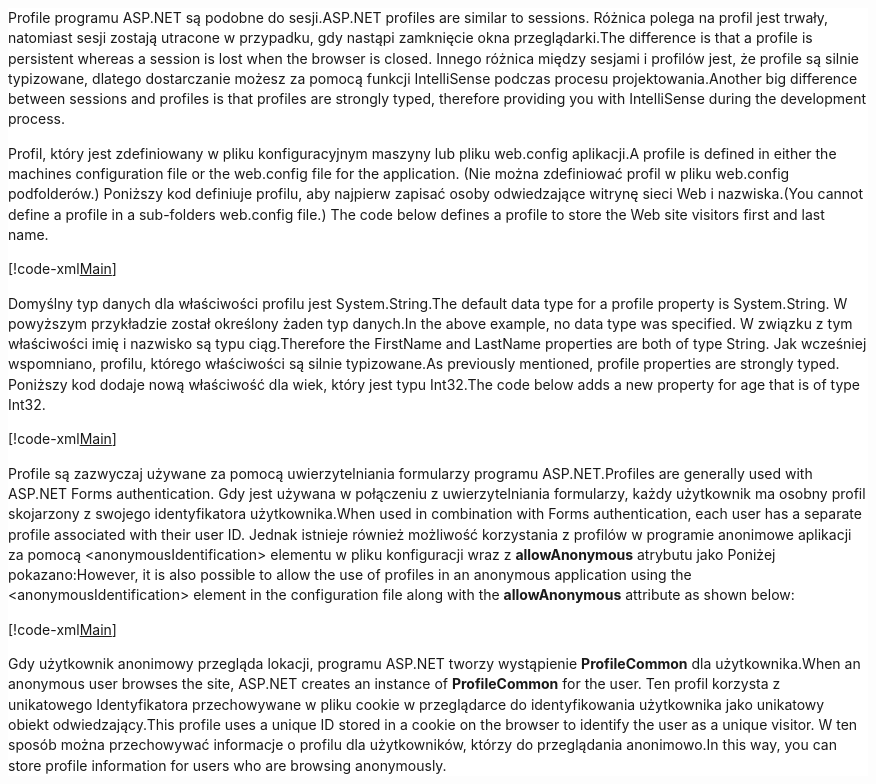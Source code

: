 <span data-ttu-id="df93d-112">Profile programu ASP.NET są podobne do sesji.</span><span class="sxs-lookup"><span data-stu-id="df93d-112">ASP.NET profiles are similar to sessions.</span></span> <span data-ttu-id="df93d-113">Różnica polega na profil jest trwały, natomiast sesji zostają utracone w przypadku, gdy nastąpi zamknięcie okna przeglądarki.</span><span class="sxs-lookup"><span data-stu-id="df93d-113">The difference is that a profile is persistent whereas a session is lost when the browser is closed.</span></span> <span data-ttu-id="df93d-114">Innego różnica między sesjami i profilów jest, że profile są silnie typizowane, dlatego dostarczanie możesz za pomocą funkcji IntelliSense podczas procesu projektowania.</span><span class="sxs-lookup"><span data-stu-id="df93d-114">Another big difference between sessions and profiles is that profiles are strongly typed, therefore providing you with IntelliSense during the development process.</span></span>

<span data-ttu-id="df93d-115">Profil, który jest zdefiniowany w pliku konfiguracyjnym maszyny lub pliku web.config aplikacji.</span><span class="sxs-lookup"><span data-stu-id="df93d-115">A profile is defined in either the machines configuration file or the web.config file for the application.</span></span> <span data-ttu-id="df93d-116">(Nie można zdefiniować profil w pliku web.config podfolderów.) Poniższy kod definiuje profilu, aby najpierw zapisać osoby odwiedzające witrynę sieci Web i nazwiska.</span><span class="sxs-lookup"><span data-stu-id="df93d-116">(You cannot define a profile in a sub-folders web.config file.) The code below defines a profile to store the Web site visitors first and last name.</span></span>

[!code-xml[Main](profiles-themes-and-web-parts/samples/sample1.xml)]

<span data-ttu-id="df93d-117">Domyślny typ danych dla właściwości profilu jest System.String.</span><span class="sxs-lookup"><span data-stu-id="df93d-117">The default data type for a profile property is System.String.</span></span> <span data-ttu-id="df93d-118">W powyższym przykładzie został określony żaden typ danych.</span><span class="sxs-lookup"><span data-stu-id="df93d-118">In the above example, no data type was specified.</span></span> <span data-ttu-id="df93d-119">W związku z tym właściwości imię i nazwisko są typu ciąg.</span><span class="sxs-lookup"><span data-stu-id="df93d-119">Therefore the FirstName and LastName properties are both of type String.</span></span> <span data-ttu-id="df93d-120">Jak wcześniej wspomniano, profilu, którego właściwości są silnie typizowane.</span><span class="sxs-lookup"><span data-stu-id="df93d-120">As previously mentioned, profile properties are strongly typed.</span></span> <span data-ttu-id="df93d-121">Poniższy kod dodaje nową właściwość dla wiek, który jest typu Int32.</span><span class="sxs-lookup"><span data-stu-id="df93d-121">The code below adds a new property for age that is of type Int32.</span></span>

[!code-xml[Main](profiles-themes-and-web-parts/samples/sample2.xml)]

<span data-ttu-id="df93d-122">Profile są zazwyczaj używane za pomocą uwierzytelniania formularzy programu ASP.NET.</span><span class="sxs-lookup"><span data-stu-id="df93d-122">Profiles are generally used with ASP.NET Forms authentication.</span></span> <span data-ttu-id="df93d-123">Gdy jest używana w połączeniu z uwierzytelniania formularzy, każdy użytkownik ma osobny profil skojarzony z swojego identyfikatora użytkownika.</span><span class="sxs-lookup"><span data-stu-id="df93d-123">When used in combination with Forms authentication, each user has a separate profile associated with their user ID.</span></span> <span data-ttu-id="df93d-124">Jednak istnieje również możliwość korzystania z profilów w programie anonimowe aplikacji za pomocą &lt;anonymousIdentification&gt; elementu w pliku konfiguracji wraz z **allowAnonymous** atrybutu jako Poniżej pokazano:</span><span class="sxs-lookup"><span data-stu-id="df93d-124">However, it is also possible to allow the use of profiles in an anonymous application using the &lt;anonymousIdentification&gt; element in the configuration file along with the **allowAnonymous** attribute as shown below:</span></span>

[!code-xml[Main](profiles-themes-and-web-parts/samples/sample3.xml)]

<span data-ttu-id="df93d-125">Gdy użytkownik anonimowy przegląda lokacji, programu ASP.NET tworzy wystąpienie **ProfileCommon** dla użytkownika.</span><span class="sxs-lookup"><span data-stu-id="df93d-125">When an anonymous user browses the site, ASP.NET creates an instance of **ProfileCommon** for the user.</span></span> <span data-ttu-id="df93d-126">Ten profil korzysta z unikatowego Identyfikatora przechowywane w pliku cookie w przeglądarce do identyfikowania użytkownika jako unikatowy obiekt odwiedzający.</span><span class="sxs-lookup"><span data-stu-id="df93d-126">This profile uses a unique ID stored in a cookie on the browser to identify the user as a unique visitor.</span></span> <span data-ttu-id="df93d-127">W ten sposób można przechowywać informacje o profilu dla użytkowników, którzy do przeglądania anonimowo.</span><span class="sxs-lookup"><span data-stu-id="df93d-127">In this way, you can store profile information for users who are browsing anonymously.</span></span>
